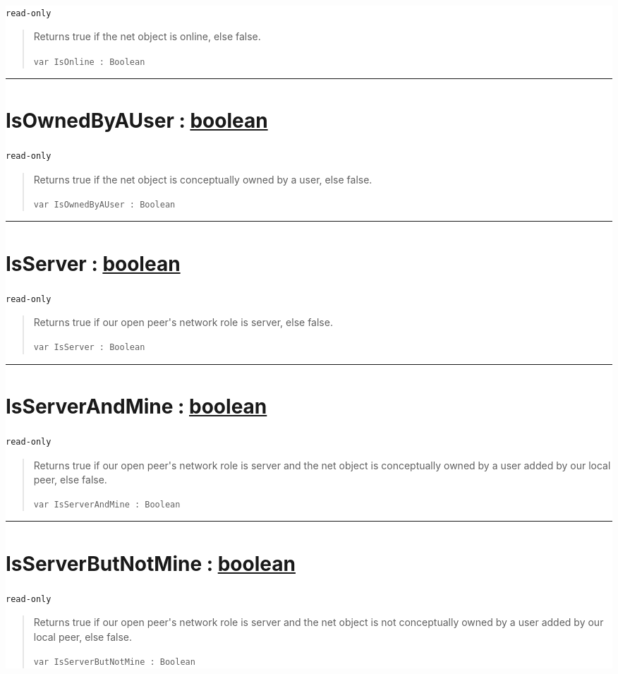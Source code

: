  `read-only`

> Returns true if the net object is online, else false.
> ``` lang=cpp, name=Nada
> var IsOnline : Boolean


---  
 #  IsOwnedByAUser : [boolean](https://github.com/ZilchEngine/ZilchDocs/blob/master/code_reference/nada_base_types/boolean.md)

 `read-only`

> Returns true if the net object is conceptually owned by a user, else false.
> ``` lang=cpp, name=Nada
> var IsOwnedByAUser : Boolean


---  
 #  IsServer : [boolean](https://github.com/ZilchEngine/ZilchDocs/blob/master/code_reference/nada_base_types/boolean.md)

 `read-only`

> Returns true if our open peer's network role is server, else false.
> ``` lang=cpp, name=Nada
> var IsServer : Boolean


---  
 #  IsServerAndMine : [boolean](https://github.com/ZilchEngine/ZilchDocs/blob/master/code_reference/nada_base_types/boolean.md)

 `read-only`

> Returns true if our open peer's network role is server and the net object is conceptually owned by a user added by our local peer, else false.
> ``` lang=cpp, name=Nada
> var IsServerAndMine : Boolean


---  
 #  IsServerButNotMine : [boolean](https://github.com/ZilchEngine/ZilchDocs/blob/master/code_reference/nada_base_types/boolean.md)

 `read-only`

> Returns true if our open peer's network role is server and the net object is not conceptually owned by a user added by our local peer, else false.
> ``` lang=cpp, name=Nada
> var IsServerButNotMine : Boolean
